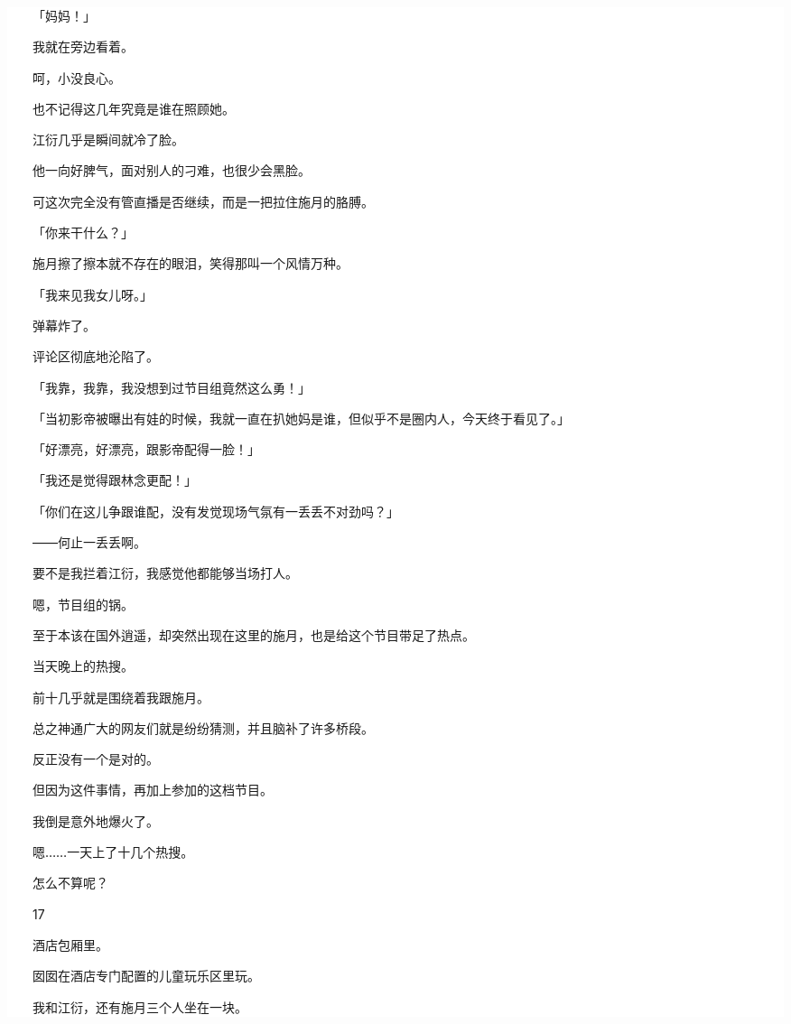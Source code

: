 &emsp;&emsp;「妈妈！」  
  
&emsp;&emsp;我就在旁边看着。  
  
&emsp;&emsp;呵，小没良心。  
  
&emsp;&emsp;也不记得这几年究竟是谁在照顾她。  
  
&emsp;&emsp;江衍几乎是瞬间就冷了脸。  
  
&emsp;&emsp;他一向好脾气，面对别人的刁难，也很少会黑脸。  
  
&emsp;&emsp;可这次完全没有管直播是否继续，而是一把拉住施月的胳膊。  
  
&emsp;&emsp;「你来干什么？」  
  
&emsp;&emsp;施月擦了擦本就不存在的眼泪，笑得那叫一个风情万种。  
  
&emsp;&emsp;「我来见我女儿呀。」  
  
&emsp;&emsp;弹幕炸了。  
  
&emsp;&emsp;评论区彻底地沦陷了。  
  
&emsp;&emsp;「我靠，我靠，我没想到过节目组竟然这么勇！」  
  
&emsp;&emsp;「当初影帝被曝出有娃的时候，我就一直在扒她妈是谁，但似乎不是圈内人，今天终于看见了。」  
  
&emsp;&emsp;「好漂亮，好漂亮，跟影帝配得一脸！」  
  
&emsp;&emsp;「我还是觉得跟林念更配！」  
  
&emsp;&emsp;「你们在这儿争跟谁配，没有发觉现场气氛有一丢丢不对劲吗？」  
  
&emsp;&emsp;——何止一丢丢啊。  
  
&emsp;&emsp;要不是我拦着江衍，我感觉他都能够当场打人。  
  
&emsp;&emsp;嗯，节目组的锅。  
  
&emsp;&emsp;至于本该在国外逍遥，却突然出现在这里的施月，也是给这个节目带足了热点。  
  
&emsp;&emsp;当天晚上的热搜。  
  
&emsp;&emsp;前十几乎就是围绕着我跟施月。  
  
&emsp;&emsp;总之神通广大的网友们就是纷纷猜测，并且脑补了许多桥段。  
  
&emsp;&emsp;反正没有一个是对的。  
  
&emsp;&emsp;但因为这件事情，再加上参加的这档节目。  
  
&emsp;&emsp;我倒是意外地爆火了。  
  
&emsp;&emsp;嗯……一天上了十几个热搜。  
  
&emsp;&emsp;怎么不算呢？  
  
&emsp;&emsp;17  
  
&emsp;&emsp;酒店包厢里。  
  
&emsp;&emsp;囡囡在酒店专门配置的儿童玩乐区里玩。  
  
&emsp;&emsp;我和江衍，还有施月三个人坐在一块。  
  